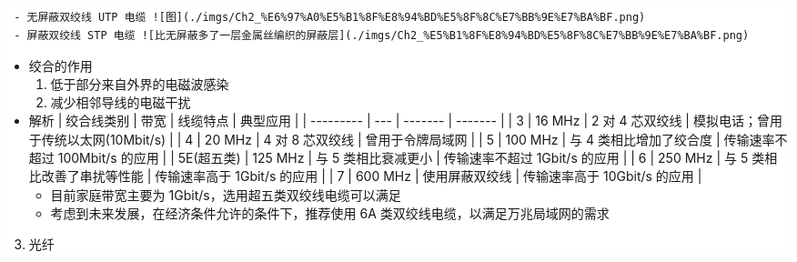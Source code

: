      - 无屏蔽双绞线 UTP 电缆 ![图](./imgs/Ch2_%E6%97%A0%E5%B1%8F%E8%94%BD%E5%8F%8C%E7%BB%9E%E7%BA%BF.png)
     - 屏蔽双绞线 STP 电缆 ![比无屏蔽多了一层金属丝编织的屏蔽层](./imgs/Ch2_%E5%B1%8F%E8%94%BD%E5%8F%8C%E7%BB%9E%E7%BA%BF.png)
   - 绞合的作用
     1. 低于部分来自外界的电磁波感染
     2. 减少相邻导线的电磁干扰
   - 解析
     | 绞合线类别 | 带宽 | 线缆特点 | 典型应用 |
     | --------- | --- | ------- | ------- |
     | 3 | 16 MHz | 2 对 4 芯双绞线 | 模拟电话；曾用于传统以太网(10Mbit/s) |
     | 4 | 20 MHz | 4 对 8 芯双绞线 | 曾用于令牌局域网 |
     | 5 | 100 MHz | 与 4 类相比增加了绞合度 | 传输速率不超过 100Mbit/s 的应用 |
     | 5E(超五类) | 125 MHz | 与 5 类相比衰减更小 | 传输速率不超过 1Gbit/s 的应用 |
     | 6 | 250 MHz | 与 5 类相比改善了串扰等性能 | 传输速率高于 1Gbit/s 的应用 |
     | 7 | 600 MHz | 使用屏蔽双绞线 | 传输速率高于 10Gbit/s 的应用 |
     - 目前家庭带宽主要为 1Gbit/s，选用超五类双绞线电缆可以满足
     - 考虑到未来发展，在经济条件允许的条件下，推荐使用 6A 类双绞线电缆，以满足万兆局域网的需求
3. 光纤
